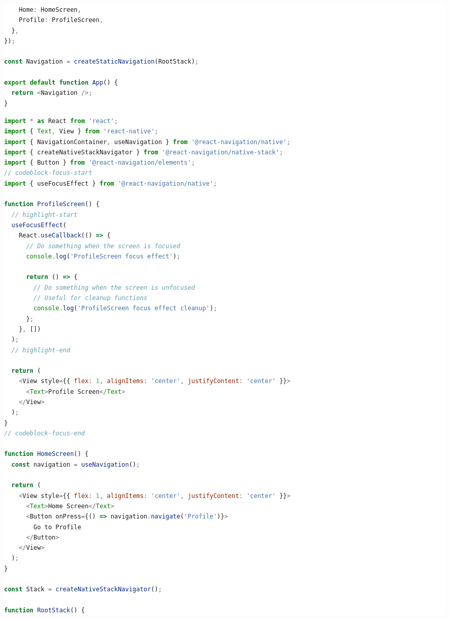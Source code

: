 ```js name="Focus effect" snack
    Home: HomeScreen,
    Profile: ProfileScreen,
  },
});

const Navigation = createStaticNavigation(RootStack);

export default function App() {
  return <Navigation />;
}
```

</TabItem>
<TabItem value="dynamic" label="Dynamic">

```js name="Focus effect" snack
import * as React from 'react';
import { Text, View } from 'react-native';
import { NavigationContainer, useNavigation } from '@react-navigation/native';
import { createNativeStackNavigator } from '@react-navigation/native-stack';
import { Button } from '@react-navigation/elements';
// codeblock-focus-start
import { useFocusEffect } from '@react-navigation/native';

function ProfileScreen() {
  // highlight-start
  useFocusEffect(
    React.useCallback(() => {
      // Do something when the screen is focused
      console.log('ProfileScreen focus effect');

      return () => {
        // Do something when the screen is unfocused
        // Useful for cleanup functions
        console.log('ProfileScreen focus effect cleanup');
      };
    }, [])
  );
  // highlight-end

  return (
    <View style={{ flex: 1, alignItems: 'center', justifyContent: 'center' }}>
      <Text>Profile Screen</Text>
    </View>
  );
}
// codeblock-focus-end

function HomeScreen() {
  const navigation = useNavigation();

  return (
    <View style={{ flex: 1, alignItems: 'center', justifyContent: 'center' }}>
      <Text>Home Screen</Text>
      <Button onPress={() => navigation.navigate('Profile')}>
        Go to Profile
      </Button>
    </View>
  );
}

const Stack = createNativeStackNavigator();

function RootStack() {
```